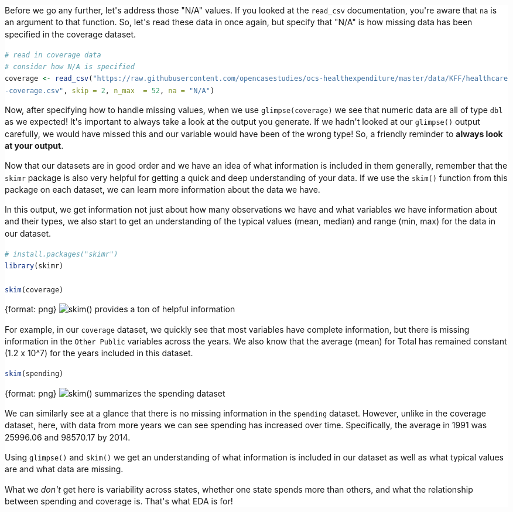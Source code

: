 Before we go any further, let's address those "N/A" values. If you looked at the `read_csv` documentation, you're aware that `na` is an argument to that function. So, let's read these data in once again, but specify that "N/A" is how missing data has been specified in the coverage dataset.

```r
# read in coverage data
# consider how N/A is specified
coverage <- read_csv("https://raw.githubusercontent.com/opencasestudies/ocs-healthexpenditure/master/data/KFF/healthcare-coverage.csv", skip = 2, n_max  = 52, na = "N/A")                    
```

Now, after specifying how to handle missing values, when we use `glimpse(coverage)` we see that numeric data are all of type `dbl` as we expected! It's important to always take a look at the output you generate. If we hadn't looked at our `glimpse()` output carefully, we would have missed this and our variable would have been of the wrong type! So, a friendly reminder to **always look at your output**.

Now that our datasets are in good order and we have an idea of what information is included in them generally, remember that the `skimr` package is also very helpful for getting a quick and deep understanding of your data. If we use the `skim()` function from this package on each dataset, we can learn more information about the data we have.

In this output, we get information not just about how many observations we have and what variables we have information about and their types, we also start to get an understanding of the typical values (mean, median) and range (min, max) for the data in our dataset.


```r
# install.packages("skimr")
library(skimr)

skim(coverage)
```

{format: png}
![`skim()` provides a ton of helpful information](https://docs.google.com/presentation/d/1w-nLXrBvfKHc-AgjCfSfUGE1a6Vy7ogFoTu7ZiDSDFU/export/png?id=1w-nLXrBvfKHc-AgjCfSfUGE1a6Vy7ogFoTu7ZiDSDFU&pageid=g5df245fced_0_11)

For example, in our `coverage` dataset, we quickly see that most variables have complete information, but there is missing information in the `Other Public` variables across the years. We also know that the average (mean) for Total has remained constant (1.2 x 10^7) for the years included in this dataset.

```r
skim(spending)
```

{format: png}
![`skim()` summarizes the spending dataset](https://docs.google.com/presentation/d/1w-nLXrBvfKHc-AgjCfSfUGE1a6Vy7ogFoTu7ZiDSDFU/export/png?id=1w-nLXrBvfKHc-AgjCfSfUGE1a6Vy7ogFoTu7ZiDSDFU&pageid=g5df245fced_0_11)

We can similarly see at a glance that there is no missing information in the `spending` dataset. However, unlike in the coverage dataset, here, with data from more years we can see spending has increased over time. Specifically, the average in 1991 was 25996.06 and 98570.17 by 2014.

Using `glimpse()` and `skim()` we get an understanding of what information is included in our dataset as well as what typical values are and what data are missing. 

What we *don't* get here is variability across states, whether one state spends more than others, and what the relationship between spending and coverage is. That's what EDA is for!
